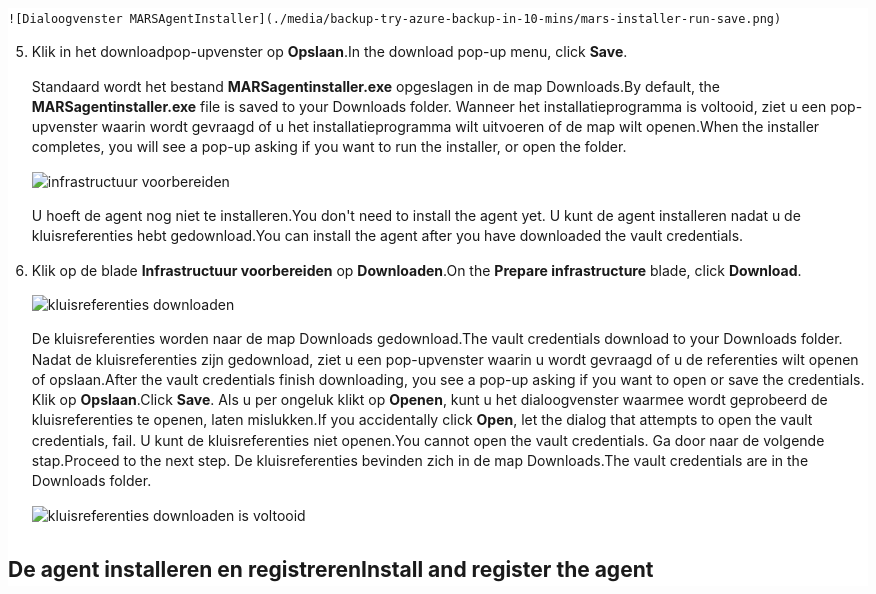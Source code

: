     ![Dialoogvenster MARSAgentInstaller](./media/backup-try-azure-backup-in-10-mins/mars-installer-run-save.png)

5. <span data-ttu-id="19e51-176">Klik in het downloadpop-upvenster op **Opslaan**.</span><span class="sxs-lookup"><span data-stu-id="19e51-176">In the download pop-up menu, click **Save**.</span></span>

    <span data-ttu-id="19e51-177">Standaard wordt het bestand **MARSagentinstaller.exe** opgeslagen in de map Downloads.</span><span class="sxs-lookup"><span data-stu-id="19e51-177">By default, the **MARSagentinstaller.exe** file is saved to your Downloads folder.</span></span> <span data-ttu-id="19e51-178">Wanneer het installatieprogramma is voltooid, ziet u een pop-upvenster waarin wordt gevraagd of u het installatieprogramma wilt uitvoeren of de map wilt openen.</span><span class="sxs-lookup"><span data-stu-id="19e51-178">When the installer completes, you will see a pop-up asking if you want to run the installer, or open the folder.</span></span>

    ![infrastructuur voorbereiden](./media/backup-try-azure-backup-in-10-mins/mars-installer-complete.png)

    <span data-ttu-id="19e51-180">U hoeft de agent nog niet te installeren.</span><span class="sxs-lookup"><span data-stu-id="19e51-180">You don't need to install the agent yet.</span></span> <span data-ttu-id="19e51-181">U kunt de agent installeren nadat u de kluisreferenties hebt gedownload.</span><span class="sxs-lookup"><span data-stu-id="19e51-181">You can install the agent after you have downloaded the vault credentials.</span></span>

6. <span data-ttu-id="19e51-182">Klik op de blade **Infrastructuur voorbereiden** op **Downloaden**.</span><span class="sxs-lookup"><span data-stu-id="19e51-182">On the **Prepare infrastructure** blade, click **Download**.</span></span>

    ![kluisreferenties downloaden](./media/backup-try-azure-backup-in-10-mins/download-vault-credentials.png)

    <span data-ttu-id="19e51-184">De kluisreferenties worden naar de map Downloads gedownload.</span><span class="sxs-lookup"><span data-stu-id="19e51-184">The vault credentials download to your Downloads folder.</span></span> <span data-ttu-id="19e51-185">Nadat de kluisreferenties zijn gedownload, ziet u een pop-upvenster waarin u wordt gevraagd of u de referenties wilt openen of opslaan.</span><span class="sxs-lookup"><span data-stu-id="19e51-185">After the vault credentials finish downloading, you see a pop-up asking if you want to open or save the credentials.</span></span> <span data-ttu-id="19e51-186">Klik op **Opslaan**.</span><span class="sxs-lookup"><span data-stu-id="19e51-186">Click **Save**.</span></span> <span data-ttu-id="19e51-187">Als u per ongeluk klikt op **Openen**, kunt u het dialoogvenster waarmee wordt geprobeerd de kluisreferenties te openen, laten mislukken.</span><span class="sxs-lookup"><span data-stu-id="19e51-187">If you accidentally click **Open**, let the dialog that attempts to open the vault credentials, fail.</span></span> <span data-ttu-id="19e51-188">U kunt de kluisreferenties niet openen.</span><span class="sxs-lookup"><span data-stu-id="19e51-188">You cannot open the vault credentials.</span></span> <span data-ttu-id="19e51-189">Ga door naar de volgende stap.</span><span class="sxs-lookup"><span data-stu-id="19e51-189">Proceed to the next step.</span></span> <span data-ttu-id="19e51-190">De kluisreferenties bevinden zich in de map Downloads.</span><span class="sxs-lookup"><span data-stu-id="19e51-190">The vault credentials are in the Downloads folder.</span></span>   

    ![kluisreferenties downloaden is voltooid](./media/backup-try-azure-backup-in-10-mins/vault-credentials-downloaded.png)

## <a name="install-and-register-the-agent"></a><span data-ttu-id="19e51-192">De agent installeren en registreren</span><span class="sxs-lookup"><span data-stu-id="19e51-192">Install and register the agent</span></span>
